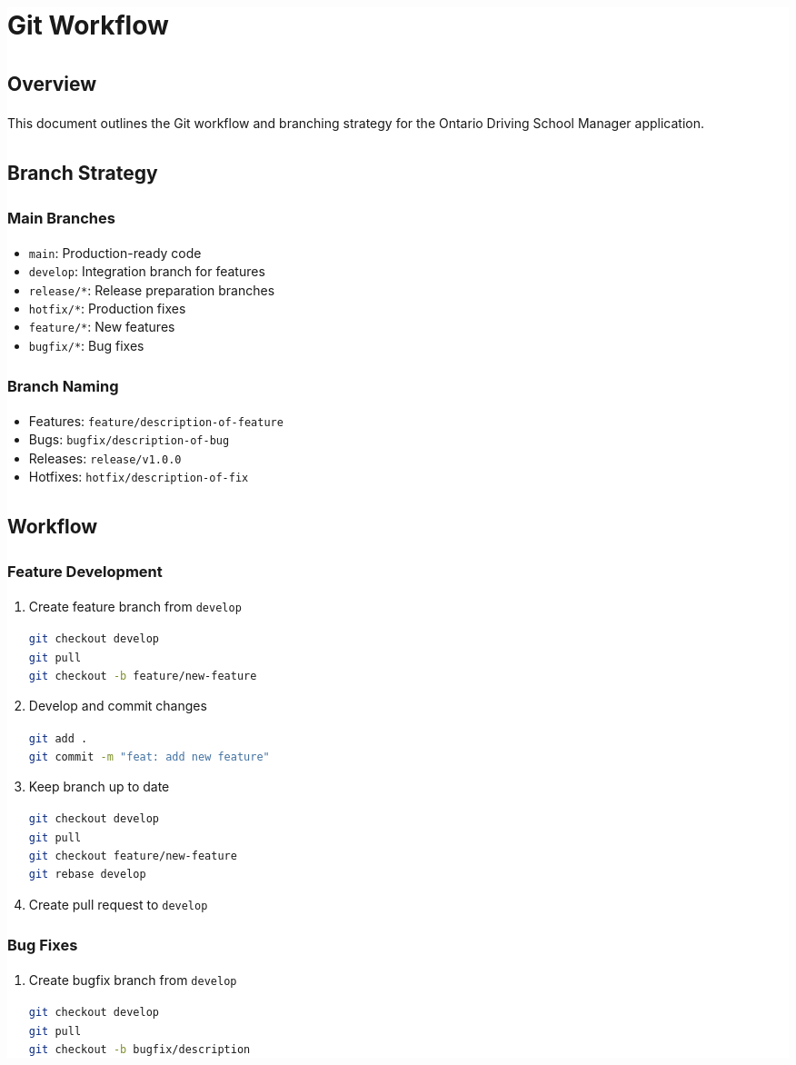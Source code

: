 # Git Workflow

## Overview
This document outlines the Git workflow and branching strategy for the Ontario Driving School Manager application.

## Branch Strategy

### Main Branches
- `main`: Production-ready code
- `develop`: Integration branch for features
- `release/*`: Release preparation branches
- `hotfix/*`: Production fixes
- `feature/*`: New features
- `bugfix/*`: Bug fixes

### Branch Naming
- Features: `feature/description-of-feature`
- Bugs: `bugfix/description-of-bug`
- Releases: `release/v1.0.0`
- Hotfixes: `hotfix/description-of-fix`

## Workflow

### Feature Development
1. Create feature branch from `develop`
   ```bash
   git checkout develop
   git pull
   git checkout -b feature/new-feature
   ```

2. Develop and commit changes
   ```bash
   git add .
   git commit -m "feat: add new feature"
   ```

3. Keep branch up to date
   ```bash
   git checkout develop
   git pull
   git checkout feature/new-feature
   git rebase develop
   ```

4. Create pull request to `develop`

### Bug Fixes
1. Create bugfix branch from `develop`
   ```bash
   git checkout develop
   git pull
   git checkout -b bugfix/description
   ```
